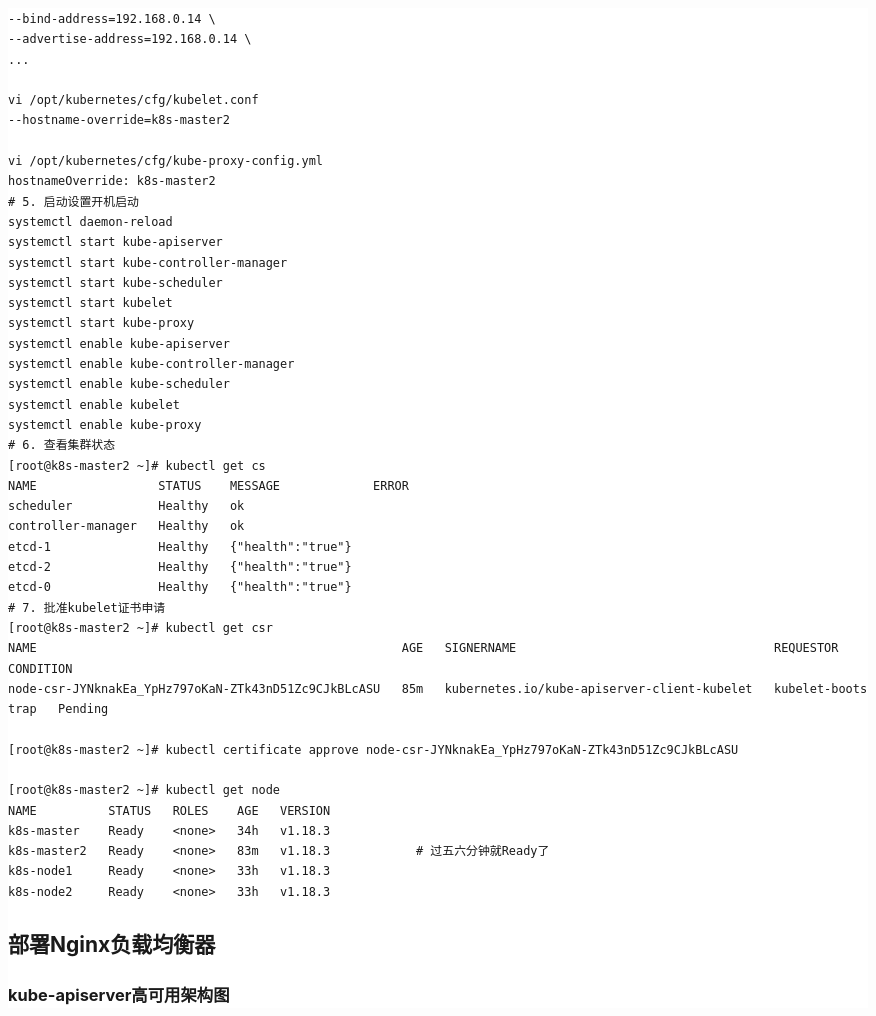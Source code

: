   ```shell
  --bind-address=192.168.0.14 \
  --advertise-address=192.168.0.14 \
  ...
  
  vi /opt/kubernetes/cfg/kubelet.conf
  --hostname-override=k8s-master2
  
  vi /opt/kubernetes/cfg/kube-proxy-config.yml
  hostnameOverride: k8s-master2
  # 5. 启动设置开机启动
  systemctl daemon-reload
  systemctl start kube-apiserver
  systemctl start kube-controller-manager
  systemctl start kube-scheduler
  systemctl start kubelet
  systemctl start kube-proxy
  systemctl enable kube-apiserver
  systemctl enable kube-controller-manager
  systemctl enable kube-scheduler
  systemctl enable kubelet
  systemctl enable kube-proxy
  # 6. 查看集群状态
  [root@k8s-master2 ~]# kubectl get cs
  NAME                 STATUS    MESSAGE             ERROR
  scheduler            Healthy   ok
  controller-manager   Healthy   ok
  etcd-1               Healthy   {"health":"true"}   
  etcd-2               Healthy   {"health":"true"}   
  etcd-0               Healthy   {"health":"true"}
  # 7. 批准kubelet证书申请
  [root@k8s-master2 ~]# kubectl get csr
  NAME                                                   AGE   SIGNERNAME                                    REQUESTOR           CONDITION
  node-csr-JYNknakEa_YpHz797oKaN-ZTk43nD51Zc9CJkBLcASU   85m   kubernetes.io/kube-apiserver-client-kubelet   kubelet-bootstrap   Pending
  
  [root@k8s-master2 ~]# kubectl certificate approve node-csr-JYNknakEa_YpHz797oKaN-ZTk43nD51Zc9CJkBLcASU
  
  [root@k8s-master2 ~]# kubectl get node
  NAME          STATUS   ROLES    AGE   VERSION
  k8s-master    Ready    <none>   34h   v1.18.3
  k8s-master2   Ready    <none>   83m   v1.18.3            # 过五六分钟就Ready了
  k8s-node1     Ready    <none>   33h   v1.18.3
  k8s-node2     Ready    <none>   33h   v1.18.3
  ```

## 部署Nginx负载均衡器

### kube-apiserver高可用架构图

